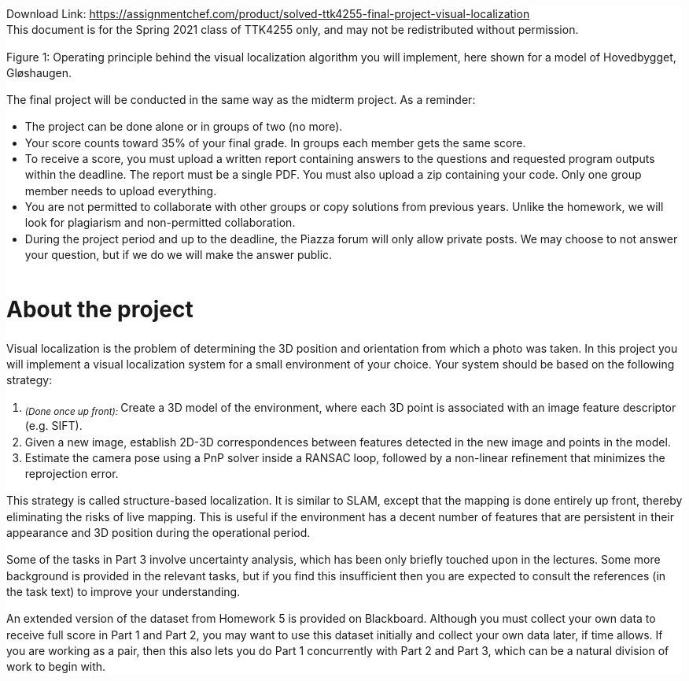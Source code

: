 Download Link: https://assignmentchef.com/product/solved-ttk4255-final-project-visual-localization
<br>
This document is for the Spring 2021 class of TTK4255 only, and may not be redistributed without permission.

Figure 1: Operating principle behind the visual localization algorithm you will implement, here shown for a model of Hovedbygget, Gløshaugen.

The final project will be conducted in the same way as the midterm project. As a reminder:

<ul>

 <li>The project can be done alone or in groups of two (no more).</li>

 <li>Your score counts toward 35% of your final grade. In groups each member gets the same score.</li>

 <li>To receive a score, you must upload a written report containing answers to the questions and requested program outputs within the deadline. The report must be a single PDF. You must also upload a zip containing your code. Only one group member needs to upload everything.</li>

 <li>You are not permitted to collaborate with other groups or copy solutions from previous years. Unlike the homework, we will look for plagiarism and non-permitted collaboration.</li>

 <li>During the project period and up to the deadline, the Piazza forum will only allow private posts. We may choose to not answer your question, but if we do we will make the answer public.</li>

</ul>

<h1>About the project</h1>

Visual localization is the problem of determining the 3D position and orientation from which a photo was taken. In this project you will implement a visual localization system for a small environment of your choice. Your system should be based on the following strategy:

<ol>

 <li><em><sub>(Done once up front): </sub></em>Create a 3D model of the environment, where each 3D point is associated with an image feature descriptor (e.g. SIFT).</li>

 <li>Given a new image, establish 2D-3D correspondences between features detected in the new image and points in the model.</li>

 <li>Estimate the camera pose using a PnP solver inside a RANSAC loop, followed by a non-linear refinement that minimizes the reprojection error.</li>

</ol>

This strategy is called structure-based localization. It is similar to SLAM, except that the mapping is done entirely up front, thereby eliminating the risks of live mapping. This is useful if the environment has a decent number of features that are persistent in their appearance and 3D position during the operational period.

Some of the tasks in Part 3 involve uncertainty analysis, which has been only briefly touched upon in the lectures. Some more background is provided in the relevant tasks, but if you find this insufficient then you are expected to consult the references (in the task text) to improve your understanding.

An extended version of the dataset from Homework 5 is provided on Blackboard. Although you must collect your own data to receive full score in Part 1 and Part 2, you may want to use this dataset initially and collect your own data later, if time allows. If you are working as a pair, then this also lets you do Part 1 concurrently with Part 2 and Part 3, which can be a natural division of work to begin with.
